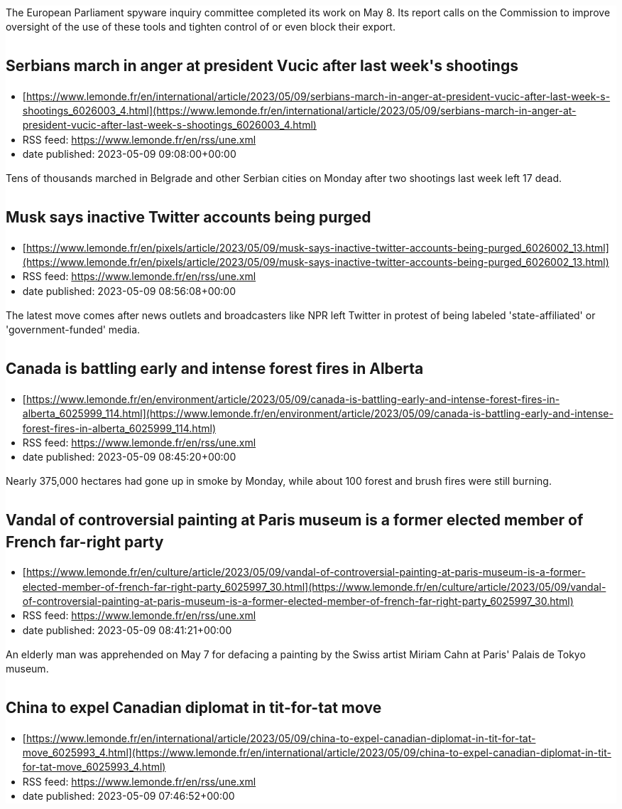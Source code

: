 The European Parliament spyware inquiry committee completed its work on May 8. Its report calls on the Commission to improve oversight of the use of these tools and tighten control of or even block their export.

## Serbians march in anger at president Vucic after last week's shootings
 - [https://www.lemonde.fr/en/international/article/2023/05/09/serbians-march-in-anger-at-president-vucic-after-last-week-s-shootings_6026003_4.html](https://www.lemonde.fr/en/international/article/2023/05/09/serbians-march-in-anger-at-president-vucic-after-last-week-s-shootings_6026003_4.html)
 - RSS feed: https://www.lemonde.fr/en/rss/une.xml
 - date published: 2023-05-09 09:08:00+00:00

Tens of thousands marched in Belgrade and other Serbian cities on Monday after two shootings last week left 17 dead.

## Musk says inactive Twitter accounts being purged
 - [https://www.lemonde.fr/en/pixels/article/2023/05/09/musk-says-inactive-twitter-accounts-being-purged_6026002_13.html](https://www.lemonde.fr/en/pixels/article/2023/05/09/musk-says-inactive-twitter-accounts-being-purged_6026002_13.html)
 - RSS feed: https://www.lemonde.fr/en/rss/une.xml
 - date published: 2023-05-09 08:56:08+00:00

The latest move comes after news outlets and broadcasters like NPR left Twitter in protest of being labeled 'state-affiliated' or 'government-funded' media.

## Canada is battling early and intense forest fires in Alberta
 - [https://www.lemonde.fr/en/environment/article/2023/05/09/canada-is-battling-early-and-intense-forest-fires-in-alberta_6025999_114.html](https://www.lemonde.fr/en/environment/article/2023/05/09/canada-is-battling-early-and-intense-forest-fires-in-alberta_6025999_114.html)
 - RSS feed: https://www.lemonde.fr/en/rss/une.xml
 - date published: 2023-05-09 08:45:20+00:00

Nearly 375,000 hectares had gone up in smoke by Monday, while about 100 forest and brush fires were still burning.

## Vandal of controversial painting at Paris museum is a former elected member of French far-right party
 - [https://www.lemonde.fr/en/culture/article/2023/05/09/vandal-of-controversial-painting-at-paris-museum-is-a-former-elected-member-of-french-far-right-party_6025997_30.html](https://www.lemonde.fr/en/culture/article/2023/05/09/vandal-of-controversial-painting-at-paris-museum-is-a-former-elected-member-of-french-far-right-party_6025997_30.html)
 - RSS feed: https://www.lemonde.fr/en/rss/une.xml
 - date published: 2023-05-09 08:41:21+00:00

An elderly man was apprehended on May 7 for defacing a painting by the Swiss artist Miriam Cahn at Paris' Palais de Tokyo museum.

## China to expel Canadian diplomat in tit-for-tat move
 - [https://www.lemonde.fr/en/international/article/2023/05/09/china-to-expel-canadian-diplomat-in-tit-for-tat-move_6025993_4.html](https://www.lemonde.fr/en/international/article/2023/05/09/china-to-expel-canadian-diplomat-in-tit-for-tat-move_6025993_4.html)
 - RSS feed: https://www.lemonde.fr/en/rss/une.xml
 - date published: 2023-05-09 07:46:52+00:00
